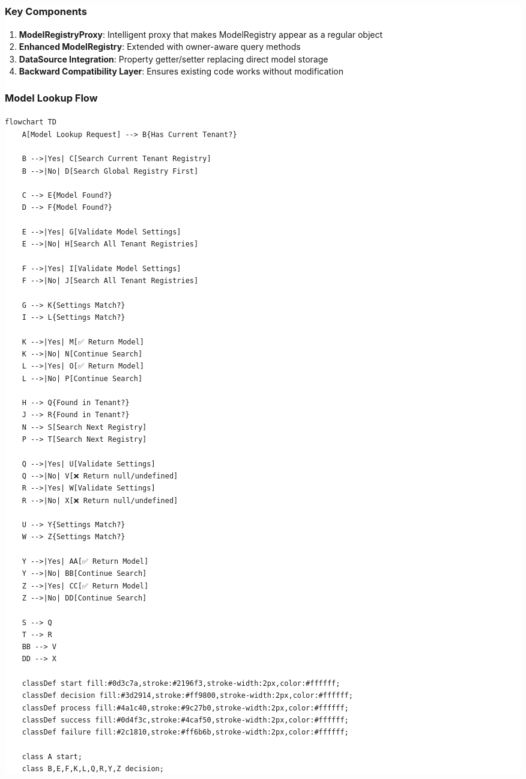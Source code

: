 ### Key Components

1. **ModelRegistryProxy**: Intelligent proxy that makes ModelRegistry appear as a regular object
2. **Enhanced ModelRegistry**: Extended with owner-aware query methods
3. **DataSource Integration**: Property getter/setter replacing direct model storage
4. **Backward Compatibility Layer**: Ensures existing code works without modification

### Model Lookup Flow

```mermaid
flowchart TD
    A[Model Lookup Request] --> B{Has Current Tenant?}

    B -->|Yes| C[Search Current Tenant Registry]
    B -->|No| D[Search Global Registry First]

    C --> E{Model Found?}
    D --> F{Model Found?}

    E -->|Yes| G[Validate Model Settings]
    E -->|No| H[Search All Tenant Registries]

    F -->|Yes| I[Validate Model Settings]
    F -->|No| J[Search All Tenant Registries]

    G --> K{Settings Match?}
    I --> L{Settings Match?}

    K -->|Yes| M[✅ Return Model]
    K -->|No| N[Continue Search]
    L -->|Yes| O[✅ Return Model]
    L -->|No| P[Continue Search]

    H --> Q{Found in Tenant?}
    J --> R{Found in Tenant?}
    N --> S[Search Next Registry]
    P --> T[Search Next Registry]

    Q -->|Yes| U[Validate Settings]
    Q -->|No| V[❌ Return null/undefined]
    R -->|Yes| W[Validate Settings]
    R -->|No| X[❌ Return null/undefined]

    U --> Y{Settings Match?}
    W --> Z{Settings Match?}

    Y -->|Yes| AA[✅ Return Model]
    Y -->|No| BB[Continue Search]
    Z -->|Yes| CC[✅ Return Model]
    Z -->|No| DD[Continue Search]

    S --> Q
    T --> R
    BB --> V
    DD --> X

    classDef start fill:#0d3c7a,stroke:#2196f3,stroke-width:2px,color:#ffffff;
    classDef decision fill:#3d2914,stroke:#ff9800,stroke-width:2px,color:#ffffff;
    classDef process fill:#4a1c40,stroke:#9c27b0,stroke-width:2px,color:#ffffff;
    classDef success fill:#0d4f3c,stroke:#4caf50,stroke-width:2px,color:#ffffff;
    classDef failure fill:#2c1810,stroke:#ff6b6b,stroke-width:2px,color:#ffffff;

    class A start;
    class B,E,F,K,L,Q,R,Y,Z decision;
```